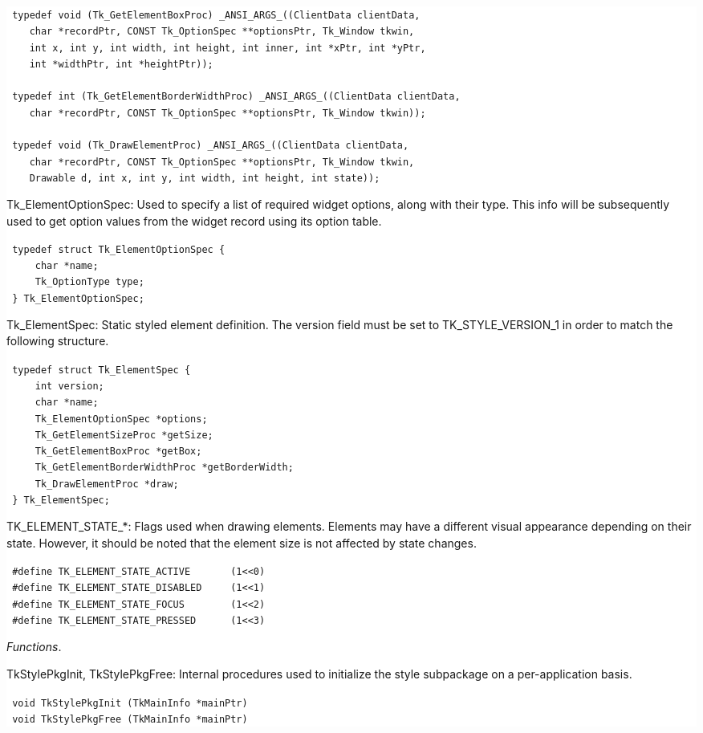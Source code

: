 	 typedef void (Tk_GetElementBoxProc) _ANSI_ARGS_((ClientData clientData, 
	 	char *recordPtr, CONST Tk_OptionSpec **optionsPtr, Tk_Window tkwin,
	 	int x, int y, int width, int height, int inner, int *xPtr, int *yPtr, 
	 	int *widthPtr, int *heightPtr));
	
	 typedef int (Tk_GetElementBorderWidthProc) _ANSI_ARGS_((ClientData clientData, 
	 	char *recordPtr, CONST Tk_OptionSpec **optionsPtr, Tk_Window tkwin));
	
	 typedef void (Tk_DrawElementProc) _ANSI_ARGS_((ClientData clientData, 
	 	char *recordPtr, CONST Tk_OptionSpec **optionsPtr, Tk_Window tkwin,
	 	Drawable d, int x, int y, int width, int height, int state));

 Tk\_ElementOptionSpec:
	Used to specify a list of required widget options, along with
	their type.  This info will be subsequently used to get option
	values from the widget record using its option table.

	 typedef struct Tk_ElementOptionSpec {
	     char *name;
	     Tk_OptionType type;
	 } Tk_ElementOptionSpec;

 Tk\_ElementSpec:
	Static styled element definition. The version field must be set to 
	TK\_STYLE\_VERSION\_1 in order to match the following structure.

	 typedef struct Tk_ElementSpec {
	     int version;
	     char *name;
	     Tk_ElementOptionSpec *options;
	     Tk_GetElementSizeProc *getSize;
	     Tk_GetElementBoxProc *getBox;
	     Tk_GetElementBorderWidthProc *getBorderWidth;
	     Tk_DrawElementProc *draw;
	 } Tk_ElementSpec;

 TK\_ELEMENT\_STATE\_\*:
	Flags used when drawing elements.  Elements may have a
	different visual appearance depending on their state.
	However, it should be noted that the element size is not
	affected by state changes.

	 #define TK_ELEMENT_STATE_ACTIVE       (1<<0)
	 #define TK_ELEMENT_STATE_DISABLED     (1<<1)
	 #define TK_ELEMENT_STATE_FOCUS        (1<<2)
	 #define TK_ELEMENT_STATE_PRESSED      (1<<3)

_Functions_.

 TkStylePkgInit, TkStylePkgFree:
	Internal procedures used to initialize the style subpackage on
	a per-application basis.

	 void TkStylePkgInit (TkMainInfo *mainPtr)
	 void TkStylePkgFree (TkMainInfo *mainPtr)
